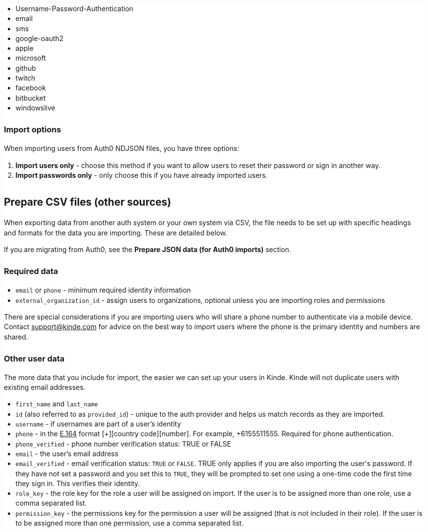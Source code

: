 - Username-Password-Authentication
- email
- sms
- google-oauth2
- apple
- microsoft
- github
- twitch
- facebook
- bitbucket
- windowslive

### Import options

When importing users from Auth0 NDJSON files, you have three options:

1. **Import users only** - choose this method if you want to allow users to reset their password or sign in another way.
2. **Import passwords only** - only choose this if you have already imported users.

## Prepare CSV files (other sources)

When exporting data from another auth system or your own system via CSV, the file needs to be set up with specific headings and formats for the data you are importing. These are detailed below.

If you are migrating from Auth0, see the **Prepare JSON data (for Auth0 imports)** section.

### Required **data**

- `email` or `phone` - minimum required identity information
- `external_organization_id` - assign users to organizations, optional unless you are importing roles and permissions

<Aside>

There are special considerations if you are importing users who will share a phone number to authenticate via a mobile device. Contact support@kinde.com for advice on the best way to import users where the phone is the primary identity and numbers are shared. 

</Aside>

### **Other user data**

<Aside>

The more data that you include for import, the easier we can set up your users in Kinde. Kinde will not duplicate users with existing email addresses.

</Aside>

- `first_name` and `last_name`
- `id` (also referred to as `provided_id`) - unique to the auth provider and helps us match records as they are imported.
- `username` - if usernames are part of a user’s identity
- `phone` - in the [E.164](https://en.wikipedia.org/wiki/E.164) format [+][country code][number]. For example, +6155511555. Required for phone authentication.
- `phone_verified` - phone number verification status: TRUE or FALSE
- `email` - the user’s email address
- `email_verified` - email verification status: `TRUE` or `FALSE`. TRUE only applies if you are also importing the user's password. If they have not set a password and you set this to `TRUE`, they will be prompted to set one using a one-time code the first time they sign in. This verifies their identity.
- `role_key` - the role key for the role a user will be assigned on import. If the user is to be assigned more than one role, use a comma separated list.
- `permission_key` - the permissions key for the permission a user will be assigned (that is not included in their role). If the user is to be assigned more than one permission, use a comma separated list.